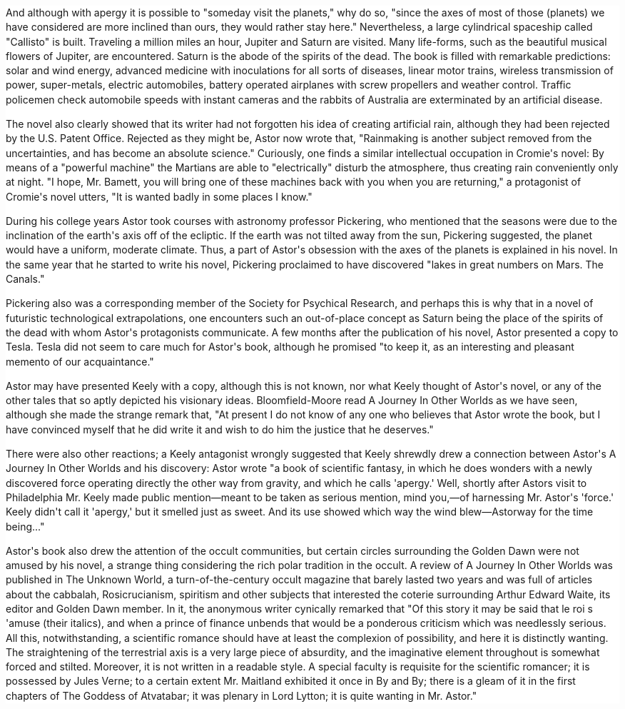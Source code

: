 And although with apergy it is possible to "someday visit the planets," why do so, "since the axes of most of those (planets) we have considered are more inclined than ours, they would rather stay here." Nevertheless, a large cylindrical spaceship called "Callisto" is built. Traveling a million miles an hour, Jupiter and Saturn are visited. Many life-forms, such as the beautiful musical flowers of Jupiter, are encountered. Saturn is the abode of the spirits of the dead. The book is filled with remarkable predictions: solar and wind energy, advanced medicine with inoculations for all sorts of diseases, linear motor trains, wireless transmission of power, super-metals, electric automobiles, battery operated airplanes with screw propellers and weather control. Traffic policemen check automobile speeds with instant cameras and the rabbits of Australia are exterminated by an artificial disease.

The novel also clearly showed that its writer had not forgotten his idea of creating artificial rain, although they had been rejected by the U.S. Patent Office. Rejected as they might be, Astor now wrote that, "Rainmaking is another subject removed from the uncertainties, and has become an absolute science." Curiously, one finds a similar intellectual occupation in Cromie's novel: By means of a "powerful machine" the Martians are able to "electrically" disturb the atmosphere, thus creating rain conveniently only at night. "I hope, Mr. Bamett, you will bring one of these machines back with you when you are returning," a protagonist of Cromie's novel utters, "It is wanted badly in some places I know."

During his college years Astor took courses with astronomy professor Pickering, who mentioned that the seasons were due to the inclination of the earth's axis off of the ecliptic. If the earth was not tilted away from the sun, Pickering suggested, the planet would have a uniform, moderate climate. Thus, a part of Astor's obsession with the axes of the planets is explained in his novel. In the same year that he started to write his novel, Pickering proclaimed to have discovered "lakes in great numbers on Mars. The Canals."

Pickering also was a corresponding member of the Society for Psychical Research, and perhaps this is why that in a novel of futuristic technological extrapolations, one encounters such an out-of-place concept as Saturn being the place of the spirits of the dead with whom Astor's protagonists communicate. A few months after the publication of his novel, Astor presented a copy to Tesla. Tesla did not seem to care much for Astor's book, although he promised "to keep it, as an interesting and pleasant memento of our acquaintance."

Astor may have presented Keely with a copy, although this is not known, nor what Keely thought of Astor's novel, or any of the other tales that so aptly depicted his visionary ideas. Bloomfield-Moore read A Journey In Other Worlds as we have seen, although she made the strange remark that, "At present I do not know of any one who believes that Astor wrote the book, but I have convinced myself that he did write it and wish to do him the justice that he deserves."

There were also other reactions; a Keely antagonist wrongly suggested that Keely shrewdly drew a connection between Astor's A Journey In Other Worlds and his discovery: Astor wrote "a book of scientific fantasy, in which he does wonders with a newly discovered force operating directly the other way from gravity, and which he calls 'apergy.' Well, shortly after Astors visit to Philadelphia Mr. Keely made public mention—meant to be taken as serious mention, mind you,—of harnessing Mr. Astor's 'force.' Keely didn't call it 'apergy,' but it smelled just as sweet. And its use showed which way the wind blew—Astorway for the time being..."

Astor's book also drew the attention of the occult communities, but certain circles surrounding the Golden Dawn were not amused by his novel, a strange thing considering the rich polar tradition in the occult. A review of A Journey In Other Worlds was published in The Unknown World, a turn-of-the-century occult magazine that barely lasted two years and was full of articles about the cabbalah, Rosicrucianism, spiritism and other subjects that interested the coterie surrounding Arthur Edward Waite, its editor and Golden Dawn member. In it, the anonymous writer cynically remarked that "Of this story it may be said that le roi s 'amuse (their italics), and when a prince of finance unbends that would be a ponderous criticism which was needlessly serious. All this, notwithstanding, a scientific romance should have at least the complexion of possibility, and here it is distinctly wanting. The straightening of the terrestrial axis is a very large piece of absurdity, and the imaginative element throughout is somewhat forced and stilted. Moreover, it is not written in a readable style. A special faculty is requisite for the scientific romancer; it is possessed by Jules Verne; to a certain extent Mr. Maitland exhibited it once in By and By; there is a gleam of it in the first chapters of The Goddess of Atvatabar; it was plenary in Lord Lytton; it is quite wanting in Mr. Astor."
